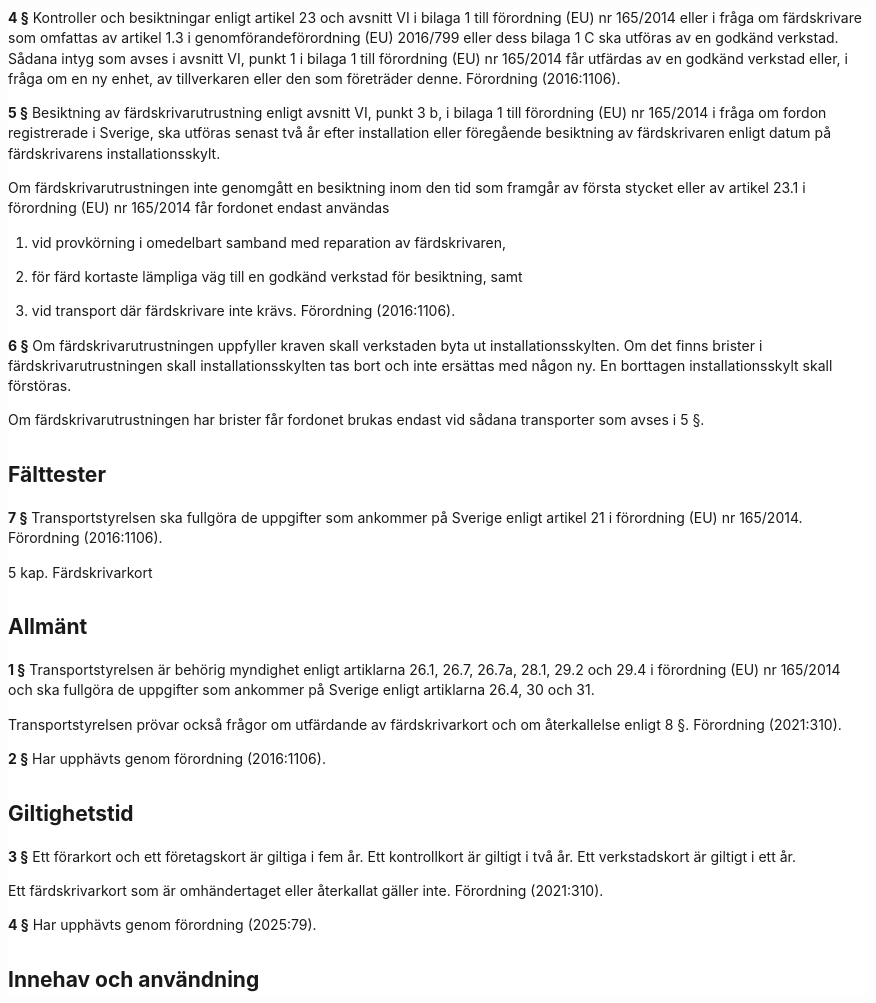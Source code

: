**4 §** Kontroller och besiktningar enligt artikel 23 och avsnitt VI i bilaga 1 till förordning (EU) nr 165/2014 eller i fråga om färdskrivare som omfattas av artikel 1.3 i genomförandeförordning (EU) 2016/799 eller dess bilaga 1 C ska utföras av en godkänd verkstad. Sådana intyg som avses i avsnitt VI, punkt 1 i bilaga 1 till förordning (EU) nr 165/2014 får utfärdas av en godkänd verkstad eller, i fråga om en ny enhet, av tillverkaren eller den som företräder denne. Förordning (2016:1106).

**5 §** Besiktning av färdskrivarutrustning enligt avsnitt VI, punkt 3 b, i bilaga 1 till förordning (EU) nr 165/2014 i fråga om fordon registrerade i Sverige, ska utföras senast två år efter installation eller föregående besiktning av färdskrivaren enligt datum på färdskrivarens installationsskylt.

Om färdskrivarutrustningen inte genomgått en besiktning inom den tid som framgår av första stycket eller av artikel 23.1 i förordning (EU) nr 165/2014 får fordonet endast användas

1. vid provkörning i omedelbart samband med reparation av färdskrivaren,

2. för färd kortaste lämpliga väg till en godkänd verkstad för besiktning, samt

3. vid transport där färdskrivare inte krävs. Förordning (2016:1106).

**6 §** Om färdskrivarutrustningen uppfyller kraven skall verkstaden byta ut installationsskylten. Om det finns brister i färdskrivarutrustningen skall installationsskylten tas bort och inte ersättas med någon ny. En borttagen installationsskylt skall förstöras.

Om färdskrivarutrustningen har brister får fordonet brukas endast vid sådana transporter som avses i 5 §.

## Fälttester

**7 §** Transportstyrelsen ska fullgöra de uppgifter som ankommer på Sverige enligt artikel 21 i förordning (EU) nr 165/2014. Förordning (2016:1106).

5 kap. Färdskrivarkort

## Allmänt

**1 §** Transportstyrelsen är behörig myndighet enligt artiklarna 26.1, 26.7, 26.7a, 28.1, 29.2 och 29.4 i förordning (EU) nr 165/2014 och ska fullgöra de uppgifter som ankommer på Sverige enligt artiklarna 26.4, 30 och 31.

Transportstyrelsen prövar också frågor om utfärdande av färdskrivarkort och om återkallelse enligt 8 §. Förordning (2021:310).

**2 §** Har upphävts genom förordning (2016:1106).

## Giltighetstid

**3 §** Ett förarkort och ett företagskort är giltiga i fem år. Ett kontrollkort är giltigt i två år. Ett verkstadskort är giltigt i ett år.

Ett färdskrivarkort som är omhändertaget eller återkallat gäller inte. Förordning (2021:310).

**4 §** Har upphävts genom förordning (2025:79).

## Innehav och användning
